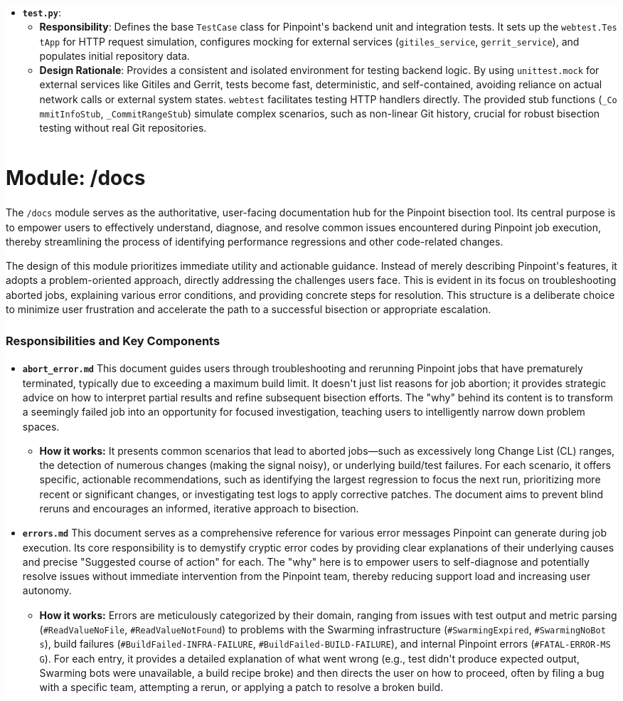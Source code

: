 *   **`test.py`**:
    *   **Responsibility**: Defines the base `TestCase` class for Pinpoint's backend unit and integration tests. It sets up the `webtest.TestApp` for HTTP request simulation, configures mocking for external services (`gitiles_service`, `gerrit_service`), and populates initial repository data.
    *   **Design Rationale**: Provides a consistent and isolated environment for testing backend logic. By using `unittest.mock` for external services like Gitiles and Gerrit, tests become fast, deterministic, and self-contained, avoiding reliance on actual network calls or external system states. `webtest` facilitates testing HTTP handlers directly. The provided stub functions (`_CommitInfoStub`, `_CommitRangeStub`) simulate complex scenarios, such as non-linear Git history, crucial for robust bisection testing without real Git repositories.







# Module: /docs

The `/docs` module serves as the authoritative, user-facing documentation hub for the Pinpoint bisection tool. Its central purpose is to empower users to effectively understand, diagnose, and resolve common issues encountered during Pinpoint job execution, thereby streamlining the process of identifying performance regressions and other code-related changes.

The design of this module prioritizes immediate utility and actionable guidance. Instead of merely describing Pinpoint's features, it adopts a problem-oriented approach, directly addressing the challenges users face. This is evident in its focus on troubleshooting aborted jobs, explaining various error conditions, and providing concrete steps for resolution. This structure is a deliberate choice to minimize user frustration and accelerate the path to a successful bisection or appropriate escalation.

### Responsibilities and Key Components

*   **`abort_error.md`**
    This document guides users through troubleshooting and rerunning Pinpoint jobs that have prematurely terminated, typically due to exceeding a maximum build limit. It doesn't just list reasons for job abortion; it provides strategic advice on how to interpret partial results and refine subsequent bisection efforts. The "why" behind its content is to transform a seemingly failed job into an opportunity for focused investigation, teaching users to intelligently narrow down problem spaces.
    *   **How it works:** It presents common scenarios that lead to aborted jobs—such as excessively long Change List (CL) ranges, the detection of numerous changes (making the signal noisy), or underlying build/test failures. For each scenario, it offers specific, actionable recommendations, such as identifying the largest regression to focus the next run, prioritizing more recent or significant changes, or investigating test logs to apply corrective patches. The document aims to prevent blind reruns and encourages an informed, iterative approach to bisection.

*   **`errors.md`**
    This document serves as a comprehensive reference for various error messages Pinpoint can generate during job execution. Its core responsibility is to demystify cryptic error codes by providing clear explanations of their underlying causes and precise "Suggested course of action" for each. The "why" here is to empower users to self-diagnose and potentially resolve issues without immediate intervention from the Pinpoint team, thereby reducing support load and increasing user autonomy.
    *   **How it works:** Errors are meticulously categorized by their domain, ranging from issues with test output and metric parsing (`#ReadValueNoFile`, `#ReadValueNotFound`) to problems with the Swarming infrastructure (`#SwarmingExpired`, `#SwarmingNoBots`), build failures (`#BuildFailed-INFRA-FAILURE`, `#BuildFailed-BUILD-FAILURE`), and internal Pinpoint errors (`#FATAL-ERROR-MSG`). For each entry, it provides a detailed explanation of what went wrong (e.g., test didn't produce expected output, Swarming bots were unavailable, a build recipe broke) and then directs the user on how to proceed, often by filing a bug with a specific team, attempting a rerun, or applying a patch to resolve a broken build.
